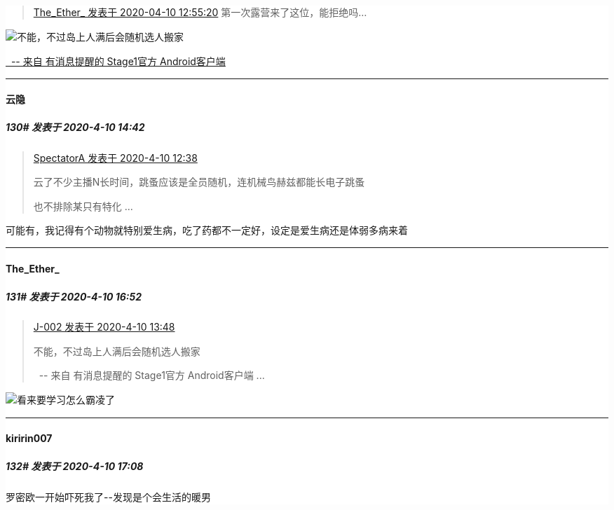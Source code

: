 

<blockquote><a href="httphttps://bbs.saraba1st.com/2b/forum.php?mod=redirect&amp;goto=findpost&amp;pid=47035562&amp;ptid=1923087" target="_blank">The_Ether_ 发表于 2020-04-10 12:55:20</a>
第一次露营来了这位，能拒绝吗…</blockquote><img src="https://static.saraba1st.com/image/smiley/face2017/068.png" referrerpolicy="no-referrer">不能，不过岛上人满后会随机选人搬家

[  -- 来自 有消息提醒的 Stage1官方 Android客户端](https://www.coolapk.com/apk/140634)







*****

####  云隐  
##### 130#       发表于 2020-4-10 14:42



<blockquote><a href="httphttps://bbs.saraba1st.com/2b/forum.php?mod=redirect&amp;goto=findpost&amp;pid=47035334&amp;ptid=1923087" target="_blank">SpectatorA 发表于 2020-4-10 12:38</a>

云了不少主播N长时间，跳蚤应该是全员随机，连机械鸟赫兹都能长电子跳蚤


也不排除某只有特化 ...</blockquote>
可能有，我记得有个动物就特别爱生病，吃了药都不一定好，设定是爱生病还是体弱多病来着







*****

####  The_Ether_  
##### 131#       发表于 2020-4-10 16:52



<blockquote><a href="httphttps://bbs.saraba1st.com/2b/forum.php?mod=redirect&amp;goto=findpost&amp;pid=47036096&amp;ptid=1923087" target="_blank">J-002 发表于 2020-4-10 13:48</a>

不能，不过岛上人满后会随机选人搬家


  -- 来自 有消息提醒的 Stage1官方 Android客户端 ...</blockquote>
<img src="https://static.saraba1st.com/image/smiley/face2017/018.png" referrerpolicy="no-referrer">看来要学习怎么霸凌了







*****

####  kiririn007  
##### 132#       发表于 2020-4-10 17:08




罗密欧一开始吓死我了--发现是个会生活的暖男
